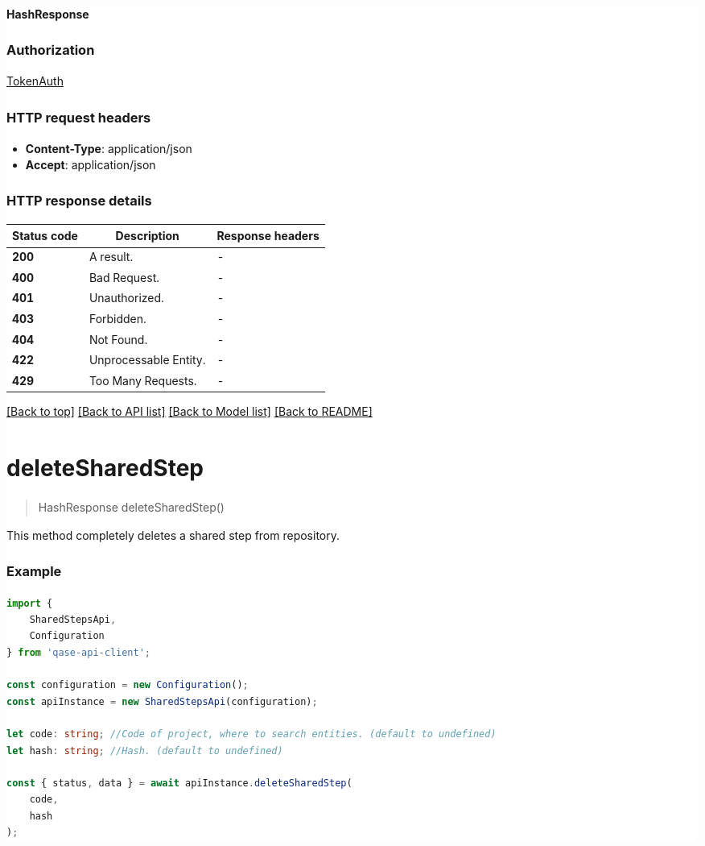 **HashResponse**

### Authorization

[TokenAuth](../README.md#TokenAuth)

### HTTP request headers

 - **Content-Type**: application/json
 - **Accept**: application/json


### HTTP response details
| Status code | Description | Response headers |
|-------------|-------------|------------------|
|**200** | A result. |  -  |
|**400** | Bad Request. |  -  |
|**401** | Unauthorized. |  -  |
|**403** | Forbidden. |  -  |
|**404** | Not Found. |  -  |
|**422** | Unprocessable Entity. |  -  |
|**429** | Too Many Requests. |  -  |

[[Back to top]](#) [[Back to API list]](../README.md#documentation-for-api-endpoints) [[Back to Model list]](../README.md#documentation-for-models) [[Back to README]](../README.md)

# **deleteSharedStep**
> HashResponse deleteSharedStep()

This method completely deletes a shared step from repository. 

### Example

```typescript
import {
    SharedStepsApi,
    Configuration
} from 'qase-api-client';

const configuration = new Configuration();
const apiInstance = new SharedStepsApi(configuration);

let code: string; //Code of project, where to search entities. (default to undefined)
let hash: string; //Hash. (default to undefined)

const { status, data } = await apiInstance.deleteSharedStep(
    code,
    hash
);
```
